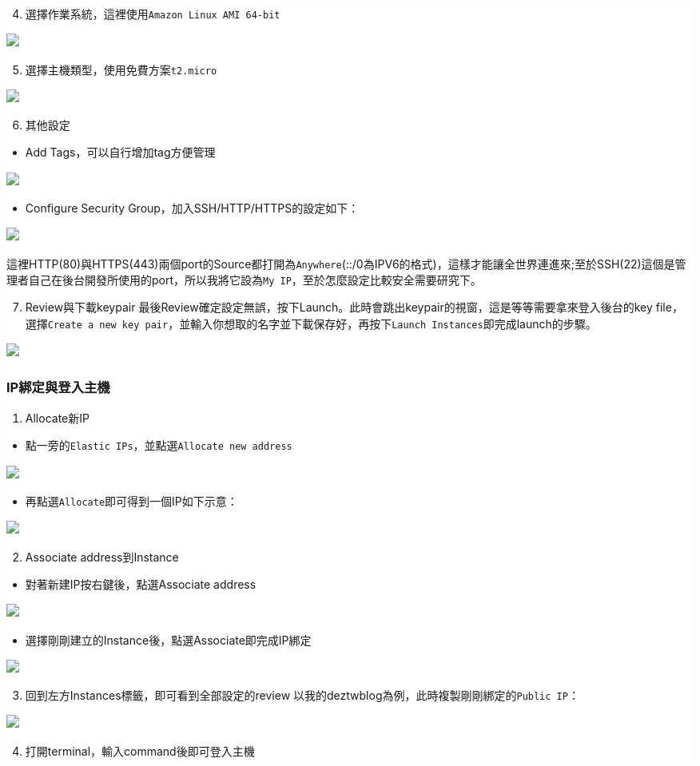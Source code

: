 4. 選擇作業系統，這裡使用`Amazon Linux AMI 64-bit`

<img class="center" src="http://user-image.logdown.io/user/25993/blog/24964/post/1679358/TEZmtpwQ5KtZo7W6dDge_005.png">

5. 選擇主機類型，使用免費方案`t2.micro`

<img class="center" src="http://user-image.logdown.io/user/25993/blog/24964/post/1679358/XgrMGlowSeOefaYJq7sQ_006.png">

6. 其他設定

* Add Tags，可以自行增加tag方便管理

<img class="center" src="http://user-image.logdown.io/user/25993/blog/24964/post/1679358/ISZDht7FTfuN1KIqdP0x_007.png">

* Configure Security Group，加入SSH/HTTP/HTTPS的設定如下：

<img class="center" src="http://user-image.logdown.io/user/25993/blog/24964/post/1679358/j610JezeSWaQvsAK2npx_008.png">

這裡HTTP(80)與HTTPS(443)兩個port的Source都打開為`Anywhere`(::/0為IPV6的格式)，這樣才能讓全世界連進來;至於SSH(22)這個是管理者自己在後台開發所使用的port，所以我將它設為`My IP`，至於怎麼設定比較安全需要研究下。


7. Review與下載keypair
最後Review確定設定無誤，按下Launch。此時會跳出keypair的視窗，這是等等需要拿來登入後台的key file，選擇`Create a new key pair`，並輸入你想取的名字並下載保存好，再按下`Launch Instances`即完成launch的步驟。

<img class="center" src="http://user-image.logdown.io/user/25993/blog/24964/post/1679358/h3HSNNLdTiumdIFnUpOR_009.png">

### IP綁定與登入主機

1. Allocate新IP

* 點一旁的`Elastic IPs`，並點選`Allocate new address`
<img class="center" src="http://user-image.logdown.io/user/25993/blog/24964/post/1679358/QdnpL6GhTZSe7sUa9mIc_010.png">

* 再點選`Allocate`即可得到一個IP如下示意：

<img class="center" src="http://user-image.logdown.io/user/25993/blog/24964/post/1679358/j0f5xwotROiV1hELoUDV_011.png">

2. Associate address到Instance

* 對著新建IP按右鍵後，點選Associate address

<img class="center" src="http://user-image.logdown.io/user/25993/blog/24964/post/1679358/ltKkdIk6RCW3Nvqz6UmG_012.png">

* 選擇剛剛建立的Instance後，點選Associate即完成IP綁定

<img class="center" src="http://user-image.logdown.io/user/25993/blog/24964/post/1679358/ZS5XrQhQeOLxbS1qFJYx_013.png">


3. 回到左方Instances標籤，即可看到全部設定的review
以我的deztwblog為例，此時複製剛剛綁定的`Public IP`：

<img class="center" src="http://user-image.logdown.io/user/25993/blog/24964/post/1679358/tTETSUVhQGuOTHstsvc7_014.png">

4. 打開terminal，輸入command後即可登入主機
